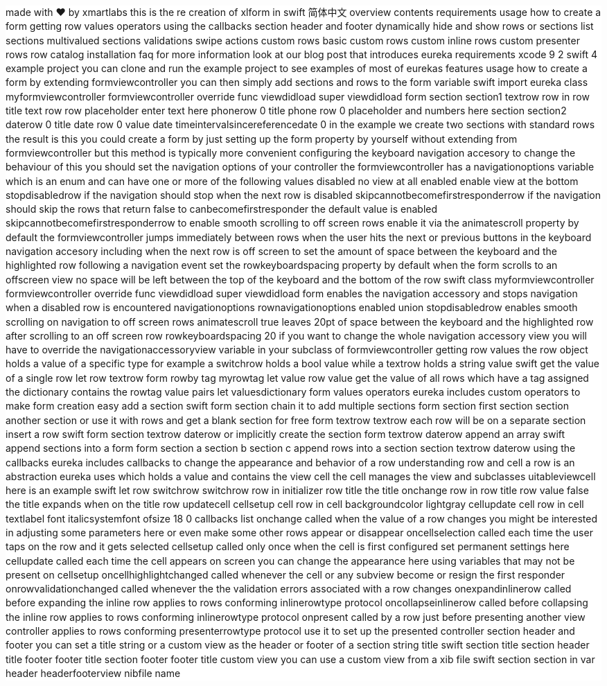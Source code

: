 made with ❤️ by xmartlabs this is the re creation of xlform in swift 简体中文 overview contents requirements usage how to create a form getting row values operators using the callbacks section header and footer dynamically hide and show rows or sections list sections multivalued sections validations swipe actions custom rows basic custom rows custom inline rows custom presenter rows row catalog installation faq for more information look at our blog post that introduces eureka requirements xcode 9 2 swift 4 example project you can clone and run the example project to see examples of most of eurekas features usage how to create a form by extending formviewcontroller you can then simply add sections and rows to the form variable swift import eureka class myformviewcontroller formviewcontroller override func viewdidload super viewdidload form section section1 textrow row in row title text row row placeholder enter text here phonerow 0 title phone row 0 placeholder and numbers here section section2 daterow 0 title date row 0 value date timeintervalsincereferencedate 0 in the example we create two sections with standard rows the result is this you could create a form by just setting up the form property by yourself without extending from formviewcontroller but this method is typically more convenient configuring the keyboard navigation accesory to change the behaviour of this you should set the navigation options of your controller the formviewcontroller has a navigationoptions variable which is an enum and can have one or more of the following values disabled no view at all enabled enable view at the bottom stopdisabledrow if the navigation should stop when the next row is disabled skipcannotbecomefirstresponderrow if the navigation should skip the rows that return false to canbecomefirstresponder the default value is enabled skipcannotbecomefirstresponderrow to enable smooth scrolling to off screen rows enable it via the animatescroll property by default the formviewcontroller jumps immediately between rows when the user hits the next or previous buttons in the keyboard navigation accesory including when the next row is off screen to set the amount of space between the keyboard and the highlighted row following a navigation event set the rowkeyboardspacing property by default when the form scrolls to an offscreen view no space will be left between the top of the keyboard and the bottom of the row swift class myformviewcontroller formviewcontroller override func viewdidload super viewdidload form enables the navigation accessory and stops navigation when a disabled row is encountered navigationoptions rownavigationoptions enabled union stopdisabledrow enables smooth scrolling on navigation to off screen rows animatescroll true leaves 20pt of space between the keyboard and the highlighted row after scrolling to an off screen row rowkeyboardspacing 20 if you want to change the whole navigation accessory view you will have to override the navigationaccessoryview variable in your subclass of formviewcontroller getting row values the row object holds a value of a specific type for example a switchrow holds a bool value while a textrow holds a string value swift get the value of a single row let row textrow form rowby tag myrowtag let value row value get the value of all rows which have a tag assigned the dictionary contains the rowtag value pairs let valuesdictionary form values operators eureka includes custom operators to make form creation easy add a section swift form section chain it to add multiple sections form section first section section another section or use it with rows and get a blank section for free form textrow textrow each row will be on a separate section insert a row swift form section textrow daterow or implicitly create the section form textrow daterow append an array swift append sections into a form form section a section b section c append rows into a section section textrow daterow using the callbacks eureka includes callbacks to change the appearance and behavior of a row understanding row and cell a row is an abstraction eureka uses which holds a value and contains the view cell the cell manages the view and subclasses uitableviewcell here is an example swift let row switchrow switchrow row in initializer row title the title onchange row in row title row value false the title expands when on the title row updatecell cellsetup cell row in cell backgroundcolor lightgray cellupdate cell row in cell textlabel font italicsystemfont ofsize 18 0 callbacks list onchange called when the value of a row changes you might be interested in adjusting some parameters here or even make some other rows appear or disappear oncellselection called each time the user taps on the row and it gets selected cellsetup called only once when the cell is first configured set permanent settings here cellupdate called each time the cell appears on screen you can change the appearance here using variables that may not be present on cellsetup oncellhighlightchanged called whenever the cell or any subview become or resign the first responder onrowvalidationchanged called whenever the the validation errors associated with a row changes onexpandinlinerow called before expanding the inline row applies to rows conforming inlinerowtype protocol oncollapseinlinerow called before collapsing the inline row applies to rows conforming inlinerowtype protocol onpresent called by a row just before presenting another view controller applies to rows conforming presenterrowtype protocol use it to set up the presented controller section header and footer you can set a title string or a custom view as the header or footer of a section string title swift section title section header title footer footer title section footer footer title custom view you can use a custom view from a xib file swift section section in var header headerfooterview nibfile name